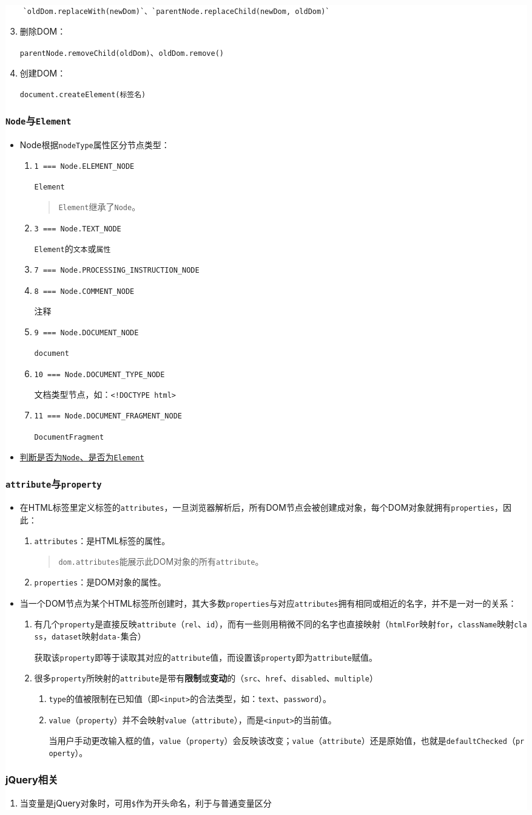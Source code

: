         `oldDom.replaceWith(newDom)`、`parentNode.replaceChild(newDom, oldDom)`
3. 删除DOM：

    `parentNode.removeChild(oldDom)`、`oldDom.remove()`
4. 创建DOM：

    `document.createElement(标签名)`

### `Node`与`Element`

- Node根据`nodeType`属性区分节点类型：

    1. `1 === Node.ELEMENT_NODE`

        `Element`

        >`Element`继承了`Node`。
    2. `3 === Node.TEXT_NODE`

        `Element`的`文本`或`属性`
    3. `7 === Node.PROCESSING_INSTRUCTION_NODE`
    4. `8 === Node.COMMENT_NODE`

        注释
    5. `9 === Node.DOCUMENT_NODE`

        `document`
    6. `10 === Node.DOCUMENT_TYPE_NODE`

        文档类型节点，如：`<!DOCTYPE html>`
    7. `11 === Node.DOCUMENT_FRAGMENT_NODE`

        `DocumentFragment`
- [判断是否为`Node`、是否为`Element`](https://github.com/realgeoffrey/knowledge/blob/master/网站前端/JS方法积累/实用方法/README.md#原生js判断是否为node是否为element)

### `attribute`与`property`
- 在HTML标签里定义标签的`attributes`，一旦浏览器解析后，所有DOM节点会被创建成对象，每个DOM对象就拥有`properties`，因此：

    1. `attributes`：是HTML标签的属性。

        >`dom.attributes`能展示此DOM对象的所有`attribute`。
    2. `properties`：是DOM对象的属性。
- 当一个DOM节点为某个HTML标签所创建时，其大多数`properties`与对应`attributes`拥有相同或相近的名字，并不是一对一的关系：

    1. 有几个`property`是直接反映`attribute`（`rel`、`id`），而有一些则用稍微不同的名字也直接映射（`htmlFor`映射`for`，`className`映射`class`，`dataset`映射`data-`集合）

        获取该`property`即等于读取其对应的`attribute`值，而设置该`property`即为`attribute`赋值。
    2. 很多`property`所映射的`attribute`是带有**限制**或**变动**的（`src`、`href`、`disabled`、`multiple`）

        1. `type`的值被限制在已知值（即`<input>`的合法类型，如：`text`、`password`）。
        2. `value`（`property`）并不会映射`value`（`attribute`），而是`<input>`的当前值。

            当用户手动更改输入框的值，`value`（`property`）会反映该改变；`value`（`attribute`）还是原始值，也就是`defaultChecked`（`property`）。

### jQuery相关
1. 当变量是jQuery对象时，可用`$`作为开头命名，利于与普通变量区分

